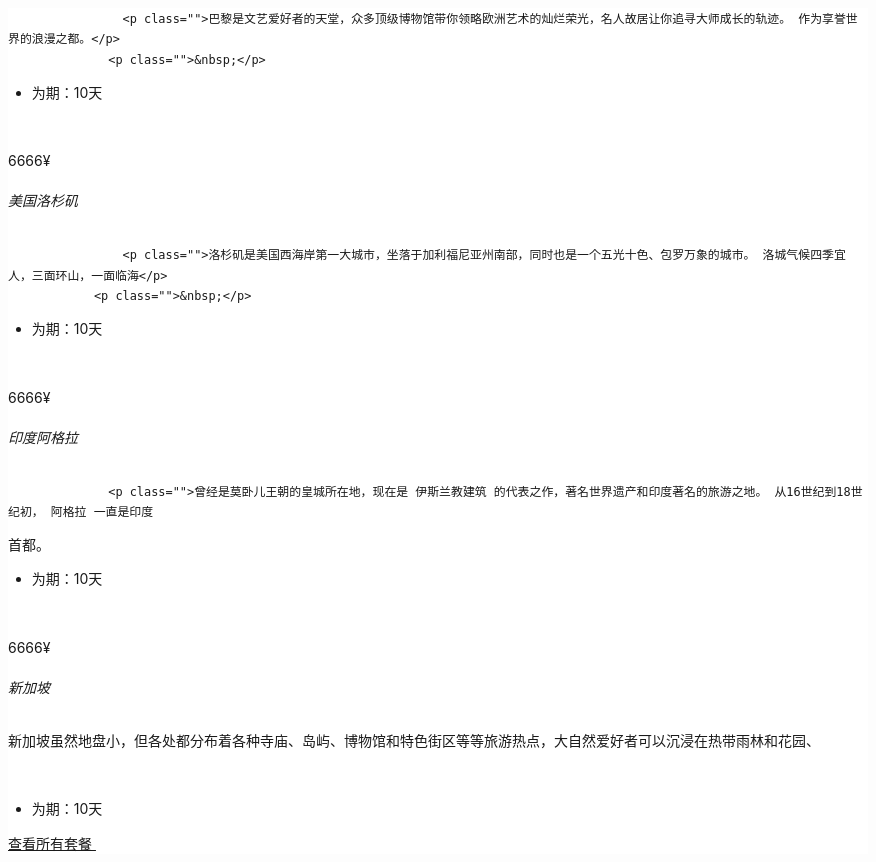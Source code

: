 					<p class="">巴黎是文艺爱好者的天堂，众多顶级博物馆带你领略欧洲艺术的灿烂荣光，名人故居让你追寻大师成长的轨迹。 作为享誉世界的浪漫之都。</p>
				  <p class="">&nbsp;</p>
<ul class="listing mt-3">
		    <li><span class="fa fa-clock-o mr-2"></span>为期：10天&nbsp;&nbsp; <span>&nbsp;</span></li>
					</ul>
				</div>
			</div>
			<div class="col-lg-3 col-sm-6">
				<div class="image-tour position-relative">
					<img src="images/p2.jpg" alt="" class="img-fluid" />
					<p><span class="fa fa-tags"></span> <span>6666¥&nbsp;</span></p>
				</div>
			  <div class="package-info">
					<h6 class="mt-1"><span class="fa fa-map-marker mr-2">美国洛杉矶</span></h6>
					
					<p class="">洛杉矶是美国西海岸第一大城市，坐落于加利福尼亚州南部，同时也是一个五光十色、包罗万象的城市。 洛城气候四季宜人，三面环山，一面临海</p>
			    <p class="">&nbsp;</p>
<ul class="listing mt-3">
		    <li><span class="fa fa-clock-o mr-2"></span>为期：10天&nbsp;&nbsp; <span>&nbsp;</span></li>
				  </ul>
				</div>
			</div>
			<div class="col-lg-3 col-sm-6 mt-lg-0 mt-5">
				<div class="image-tour position-relative">
					<img src="images/p3.jpg" alt="" class="img-fluid" />
					<p><span class="fa fa-tags">6666¥</span> </p>
				</div>
				<div class="package-info">
					<h6 class="mt-1"><span class="fa fa-map-marker mr-2">印度阿格拉</span></h6>
					
				  <p class="">曾经是莫卧儿王朝的皇城所在地，现在是 伊斯兰教建筑 的代表之作，著名世界遗产和印度著名的旅游之地。 从16世纪到18世纪初， 阿格拉 一直是印度

首都。</p>
					<ul class="listing mt-3">
						<li><span class="fa fa-clock-o mr-2"></span>为期：10天&nbsp;&nbsp; <span>&nbsp;</span></li>
					</ul>
				</div>
			</div>
			<div class="col-lg-3 col-sm-6 mt-lg-0 mt-5">
				<div class="image-tour position-relative">
					<img src="images/p4.jpg" alt="" class="img-fluid" />
					<p><span class="fa fa-tags"></span> <span>6666¥&nbsp;</span></p>
				</div>
				<div class="package-info">
					<h6 class="mt-1"><span class="fa fa-map-marker mr-2">新加坡</span></h6>
					<p class="">新加坡虽然地盘小，但各处都分布着各种寺庙、岛屿、博物馆和特色街区等等旅游热点，大自然爱好者可以沉浸在热带雨林和花园、</p>
				  <p class="">&nbsp;</p>
<ul class="listing mt-3">
		    <li><span class="fa fa-clock-o mr-2"></span>为期：10天&nbsp;&nbsp; <span>&nbsp;</span></li>
					</ul>
				</div>
			</div>
		</div>
		<div class="view-package text-center mt-4">
			<a href="packages.html">查看所有套餐&nbsp;</a>
		</div>
	</div>
</section>
